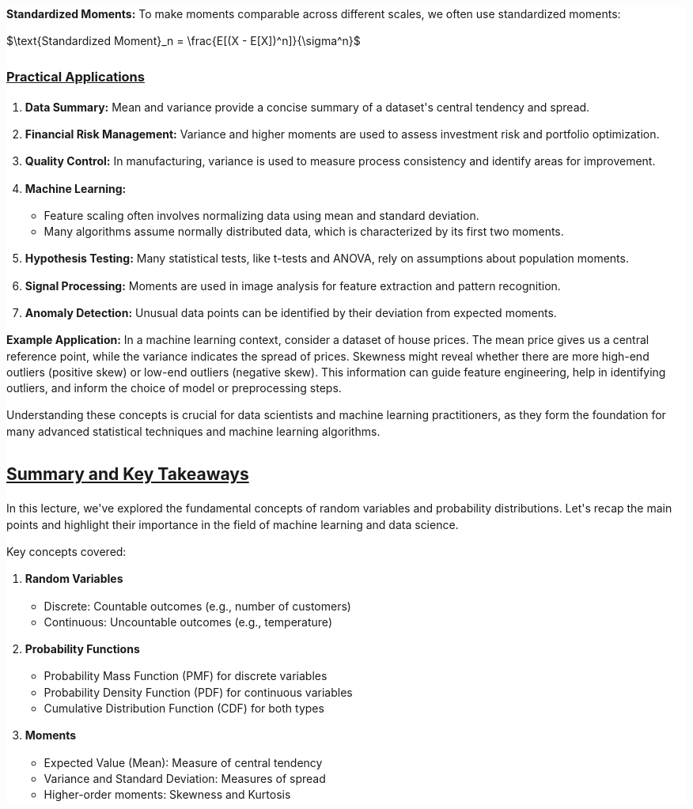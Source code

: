 **Standardized Moments:**
To make moments comparable across different scales, we often use standardized moments:

$\text{Standardized Moment}_n = \frac{E[(X - E[X])^n]}{\sigma^n}$

### <a id='toc4_4_'></a>[Practical Applications](#toc0_)

1. **Data Summary:** Mean and variance provide a concise summary of a dataset's central tendency and spread.

2. **Financial Risk Management:** Variance and higher moments are used to assess investment risk and portfolio optimization.

3. **Quality Control:** In manufacturing, variance is used to measure process consistency and identify areas for improvement.

4. **Machine Learning:**
   - Feature scaling often involves normalizing data using mean and standard deviation.
   - Many algorithms assume normally distributed data, which is characterized by its first two moments.

5. **Hypothesis Testing:** Many statistical tests, like t-tests and ANOVA, rely on assumptions about population moments.

6. **Signal Processing:** Moments are used in image analysis for feature extraction and pattern recognition.

7. **Anomaly Detection:** Unusual data points can be identified by their deviation from expected moments.

**Example Application:**
In a machine learning context, consider a dataset of house prices. The mean price gives us a central reference point, while the variance indicates the spread of prices. Skewness might reveal whether there are more high-end outliers (positive skew) or low-end outliers (negative skew). This information can guide feature engineering, help in identifying outliers, and inform the choice of model or preprocessing steps.

Understanding these concepts is crucial for data scientists and machine learning practitioners, as they form the foundation for many advanced statistical techniques and machine learning algorithms.
## <a id='toc5_'></a>[Summary and Key Takeaways](#toc0_)
In this lecture, we've explored the fundamental concepts of random variables and probability distributions. Let's recap the main points and highlight their importance in the field of machine learning and data science.

Key concepts covered:
1. **Random Variables**
   - Discrete: Countable outcomes (e.g., number of customers)
   - Continuous: Uncountable outcomes (e.g., temperature)

2. **Probability Functions**
   - Probability Mass Function (PMF) for discrete variables
   - Probability Density Function (PDF) for continuous variables
   - Cumulative Distribution Function (CDF) for both types

3. **Moments**
   - Expected Value (Mean): Measure of central tendency
   - Variance and Standard Deviation: Measures of spread
   - Higher-order moments: Skewness and Kurtosis
